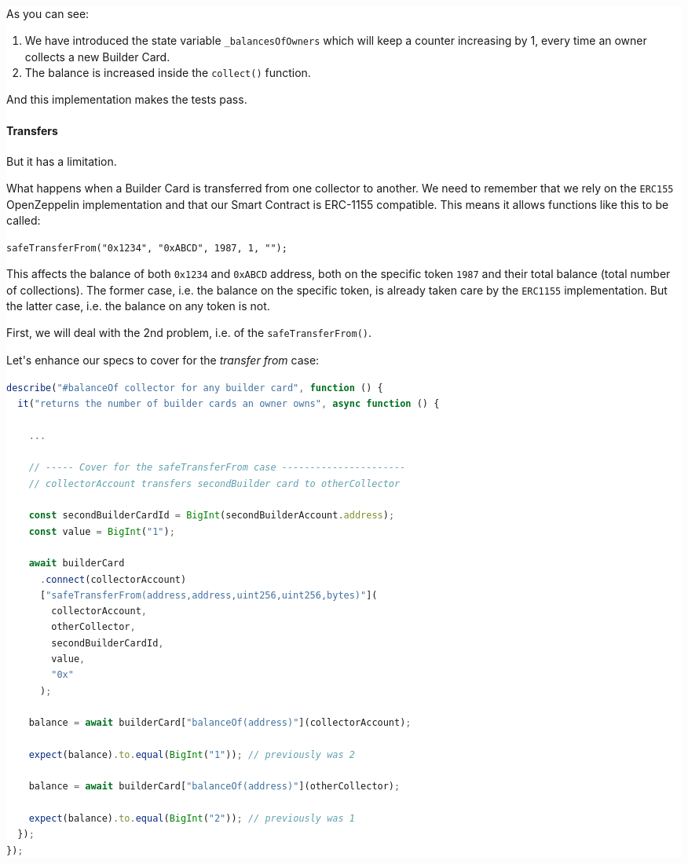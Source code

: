 As you can see:

1. We have introduced the state variable `_balancesOfOwners` which will keep a counter
increasing by 1, every time an owner collects a new Builder Card.
1. The balance is increased inside the `collect()` function.

And this implementation makes the tests pass.

#### Transfers

But it has a limitation.

What happens when a Builder Card is transferred from one collector to another. We need to
remember that we rely on the `ERC155` OpenZeppelin implementation and that our Smart Contract
is ERC-1155 compatible. This means it allows functions like this to be called:
   ```solidity
   safeTransferFrom("0x1234", "0xABCD", 1987, 1, "");
   ```
   This affects the balance of both `0x1234` and `0xABCD` address, both on the specific
   token `1987` and their total balance (total number of collections). The former case, i.e. the balance on the specific token, is already taken care by the `ERC1155` implementation. But the latter case, i.e. the balance on any token is not.

First, we will deal with the 2nd problem, i.e. of the `safeTransferFrom()`.

Let's enhance our specs to cover for the _transfer from_ case:

```javascript
describe("#balanceOf collector for any builder card", function () {
  it("returns the number of builder cards an owner owns", async function () {

    ...

    // ----- Cover for the safeTransferFrom case ----------------------
    // collectorAccount transfers secondBuilder card to otherCollector

    const secondBuilderCardId = BigInt(secondBuilderAccount.address);
    const value = BigInt("1");

    await builderCard
      .connect(collectorAccount)
      ["safeTransferFrom(address,address,uint256,uint256,bytes)"](
        collectorAccount,
        otherCollector,
        secondBuilderCardId,
        value,
        "0x"
      );

    balance = await builderCard["balanceOf(address)"](collectorAccount);

    expect(balance).to.equal(BigInt("1")); // previously was 2

    balance = await builderCard["balanceOf(address)"](otherCollector);

    expect(balance).to.equal(BigInt("2")); // previously was 1
  });
});
```
